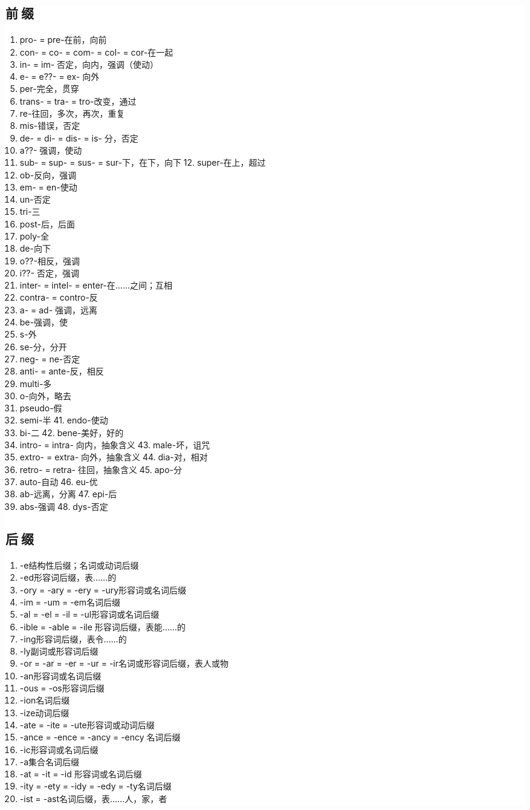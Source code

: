 ## 前 缀 
1. pro- = pre-在前，向前
2.	con- = co- = com- = col- = cor-在一起
3.	in- = im- 否定，向内，强调（使动）
1. e- = e??- = ex- 向外
5.	per-完全，贯穿
6.	trans- = tra- = tro-改变，通过
7.	re-往回，多次，再次，重复
8.	mis-错误，否定
9.	de- = di- = dis- = is- 分，否定
10. a??- 强调，使动
11. sub- = sup- = sus- = sur-下，在下，向下 12. super-在上，超过
13. ob-反向，强调
14. em- = en-使动
15. un-否定
16. tri-三
17.	post-后，后面
18.	poly-全
19.	de-向下
20.	o??-相反，强调
21.	i??- 否定，强调
22.	inter- = intel- = enter-在……之间；互相
23.	contra- = contro-反
24.	a- = ad- 强调，远离
25.	be-强调，使
26.	s-外
27.	se-分，分开
28.	neg- = ne-否定
29.	anti- = ante-反，相反
30.	multi-多
31.	o-向外，略去
32.	pseudo-假 
33.	semi-半 41. endo-使动
34.	bi-二 42. bene-美好，好的
35.	intro- = intra- 向内，抽象含义 43. male-坏，诅咒
36.	extro- = extra- 向外，抽象含义 44. dia-对，相对
37.	retro- = retra- 往回，抽象含义 45. apo-分
38.	auto-自动 46. eu-优
39.	ab-远离，分离 47. epi-后
40.	abs-强调 48. dys-否定
## 后 缀 
1.	-e结构性后缀；名词或动词后缀
2.	-ed形容词后缀，表……的
3.	-ory = -ary = -ery = -ury形容词或名词后缀
4.	-im = -um = -em名词后缀
5.	-al = -el = -il = -ul形容词或名词后缀
6.	-ible = -able = -ile 形容词后缀，表能……的
7.	-ing形容词后缀，表令……的
8.	-ly副词或形容词后缀
9.	-or = -ar = -er = -ur = -ir名词或形容词后缀，表人或物
10.	-an形容词或名词后缀
11.	-ous = -os形容词后缀
12.	-ion名词后缀
13.	-ize动词后缀
14.	-ate = -ite = -ute形容词或动词后缀
15.	-ance = -ence = -ancy = -ency 名词后缀
16.	-ic形容词或名词后缀
17.	-a集合名词后缀
18.	-at = -it = -id 形容词或名词后缀
19.	-ity = -ety = -idy = -edy = -ty名词后缀
20.	-ist = -ast名词后缀，表……人，家，者